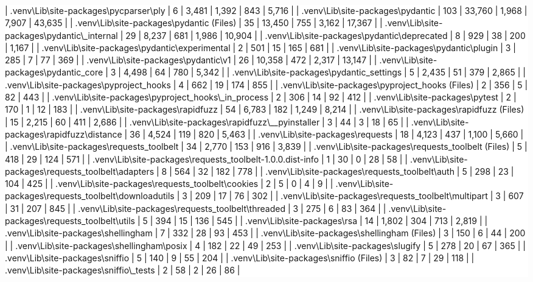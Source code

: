 | .venv\\Lib\\site-packages\\pycparser\\ply | 6 | 3,481 | 1,392 | 843 | 5,716 |
| .venv\\Lib\\site-packages\\pydantic | 103 | 33,760 | 1,968 | 7,907 | 43,635 |
| .venv\\Lib\\site-packages\\pydantic (Files) | 35 | 13,450 | 755 | 3,162 | 17,367 |
| .venv\\Lib\\site-packages\\pydantic\\_internal | 29 | 8,237 | 681 | 1,986 | 10,904 |
| .venv\\Lib\\site-packages\\pydantic\\deprecated | 8 | 929 | 38 | 200 | 1,167 |
| .venv\\Lib\\site-packages\\pydantic\\experimental | 2 | 501 | 15 | 165 | 681 |
| .venv\\Lib\\site-packages\\pydantic\\plugin | 3 | 285 | 7 | 77 | 369 |
| .venv\\Lib\\site-packages\\pydantic\\v1 | 26 | 10,358 | 472 | 2,317 | 13,147 |
| .venv\\Lib\\site-packages\\pydantic_core | 3 | 4,498 | 64 | 780 | 5,342 |
| .venv\\Lib\\site-packages\\pydantic_settings | 5 | 2,435 | 51 | 379 | 2,865 |
| .venv\\Lib\\site-packages\\pyproject_hooks | 4 | 662 | 19 | 174 | 855 |
| .venv\\Lib\\site-packages\\pyproject_hooks (Files) | 2 | 356 | 5 | 82 | 443 |
| .venv\\Lib\\site-packages\\pyproject_hooks\\_in_process | 2 | 306 | 14 | 92 | 412 |
| .venv\\Lib\\site-packages\\pytest | 2 | 170 | 1 | 12 | 183 |
| .venv\\Lib\\site-packages\\rapidfuzz | 54 | 6,783 | 182 | 1,249 | 8,214 |
| .venv\\Lib\\site-packages\\rapidfuzz (Files) | 15 | 2,215 | 60 | 411 | 2,686 |
| .venv\\Lib\\site-packages\\rapidfuzz\\__pyinstaller | 3 | 44 | 3 | 18 | 65 |
| .venv\\Lib\\site-packages\\rapidfuzz\\distance | 36 | 4,524 | 119 | 820 | 5,463 |
| .venv\\Lib\\site-packages\\requests | 18 | 4,123 | 437 | 1,100 | 5,660 |
| .venv\\Lib\\site-packages\\requests_toolbelt | 34 | 2,770 | 153 | 916 | 3,839 |
| .venv\\Lib\\site-packages\\requests_toolbelt (Files) | 5 | 418 | 29 | 124 | 571 |
| .venv\\Lib\\site-packages\\requests_toolbelt-1.0.0.dist-info | 1 | 30 | 0 | 28 | 58 |
| .venv\\Lib\\site-packages\\requests_toolbelt\\adapters | 8 | 564 | 32 | 182 | 778 |
| .venv\\Lib\\site-packages\\requests_toolbelt\\auth | 5 | 298 | 23 | 104 | 425 |
| .venv\\Lib\\site-packages\\requests_toolbelt\\cookies | 2 | 5 | 0 | 4 | 9 |
| .venv\\Lib\\site-packages\\requests_toolbelt\\downloadutils | 3 | 209 | 17 | 76 | 302 |
| .venv\\Lib\\site-packages\\requests_toolbelt\\multipart | 3 | 607 | 31 | 207 | 845 |
| .venv\\Lib\\site-packages\\requests_toolbelt\\threaded | 3 | 275 | 6 | 83 | 364 |
| .venv\\Lib\\site-packages\\requests_toolbelt\\utils | 5 | 394 | 15 | 136 | 545 |
| .venv\\Lib\\site-packages\\rsa | 14 | 1,802 | 304 | 713 | 2,819 |
| .venv\\Lib\\site-packages\\shellingham | 7 | 332 | 28 | 93 | 453 |
| .venv\\Lib\\site-packages\\shellingham (Files) | 3 | 150 | 6 | 44 | 200 |
| .venv\\Lib\\site-packages\\shellingham\\posix | 4 | 182 | 22 | 49 | 253 |
| .venv\\Lib\\site-packages\\slugify | 5 | 278 | 20 | 67 | 365 |
| .venv\\Lib\\site-packages\\sniffio | 5 | 140 | 9 | 55 | 204 |
| .venv\\Lib\\site-packages\\sniffio (Files) | 3 | 82 | 7 | 29 | 118 |
| .venv\\Lib\\site-packages\\sniffio\\_tests | 2 | 58 | 2 | 26 | 86 |